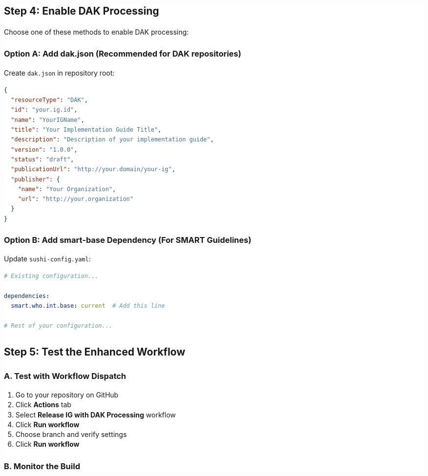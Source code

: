 ## Step 4: Enable DAK Processing

Choose one of these methods to enable DAK processing:

### Option A: Add dak.json (Recommended for DAK repositories)

Create `dak.json` in repository root:

```json
{
  "resourceType": "DAK",
  "id": "your.ig.id",
  "name": "YourIGName", 
  "title": "Your Implementation Guide Title",
  "description": "Description of your implementation guide",
  "version": "1.0.0",
  "status": "draft",
  "publicationUrl": "http://your.domain/your-ig",
  "publisher": {
    "name": "Your Organization",
    "url": "http://your.organization"
  }
}
```

### Option B: Add smart-base Dependency (For SMART Guidelines)

Update `sushi-config.yaml`:

```yaml
# Existing configuration...

dependencies:
  smart.who.int.base: current  # Add this line
  
# Rest of your configuration...
```

## Step 5: Test the Enhanced Workflow

### A. Test with Workflow Dispatch

1. Go to your repository on GitHub
2. Click **Actions** tab
3. Select **Release IG with DAK Processing** workflow
4. Click **Run workflow**
5. Choose branch and verify settings
6. Click **Run workflow**

### B. Monitor the Build
